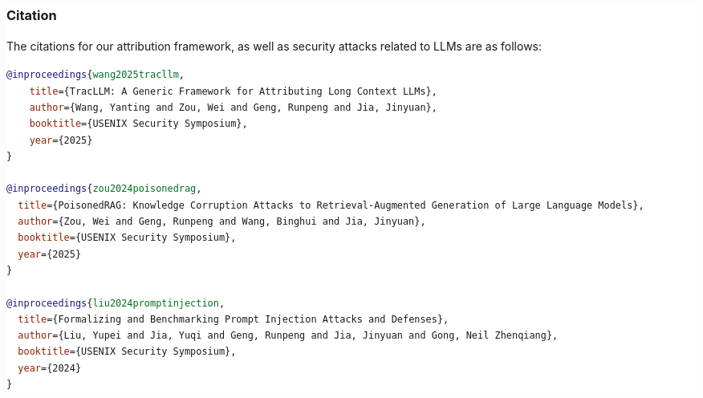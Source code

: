 ### Citation
The citations for our attribution framework, as well as security attacks related to LLMs are as follows:

```bib
@inproceedings{wang2025tracllm,
    title={TracLLM: A Generic Framework for Attributing Long Context LLMs},
    author={Wang, Yanting and Zou, Wei and Geng, Runpeng and Jia, Jinyuan},
    booktitle={USENIX Security Symposium},
    year={2025}
}

@inproceedings{zou2024poisonedrag,
  title={PoisonedRAG: Knowledge Corruption Attacks to Retrieval-Augmented Generation of Large Language Models},
  author={Zou, Wei and Geng, Runpeng and Wang, Binghui and Jia, Jinyuan},
  booktitle={USENIX Security Symposium},
  year={2025}
}

@inproceedings{liu2024promptinjection,
  title={Formalizing and Benchmarking Prompt Injection Attacks and Defenses},
  author={Liu, Yupei and Jia, Yuqi and Geng, Runpeng and Jia, Jinyuan and Gong, Neil Zhenqiang},
  booktitle={USENIX Security Symposium},
  year={2024}
}

```
